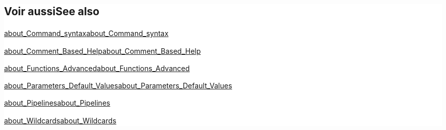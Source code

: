 ## <a name="see-also"></a><span data-ttu-id="20328-181">Voir aussi</span><span class="sxs-lookup"><span data-stu-id="20328-181">See also</span></span>

[<span data-ttu-id="20328-182">about_Command_syntax</span><span class="sxs-lookup"><span data-stu-id="20328-182">about_Command_syntax</span></span>](about_Command_syntax.md)

[<span data-ttu-id="20328-183">about_Comment_Based_Help</span><span class="sxs-lookup"><span data-stu-id="20328-183">about_Comment_Based_Help</span></span>](about_Comment_Based_Help.md)

[<span data-ttu-id="20328-184">about_Functions_Advanced</span><span class="sxs-lookup"><span data-stu-id="20328-184">about_Functions_Advanced</span></span>](about_Functions_Advanced.md)

[<span data-ttu-id="20328-185">about_Parameters_Default_Values</span><span class="sxs-lookup"><span data-stu-id="20328-185">about_Parameters_Default_Values</span></span>](about_Parameters_Default_Values.md)

[<span data-ttu-id="20328-186">about_Pipelines</span><span class="sxs-lookup"><span data-stu-id="20328-186">about_Pipelines</span></span>](about_Pipelines.md)

[<span data-ttu-id="20328-187">about_Wildcards</span><span class="sxs-lookup"><span data-stu-id="20328-187">about_Wildcards</span></span>](about_Wildcards.md)
